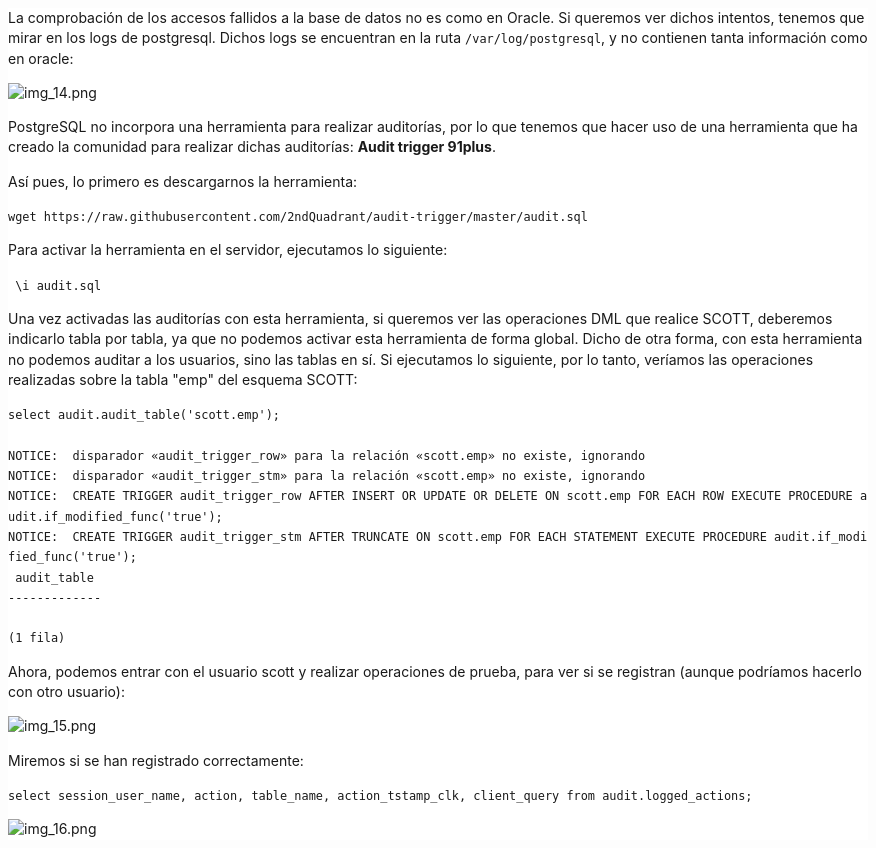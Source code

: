 La comprobación de los accesos fallidos a la base de datos no es como en Oracle. Si queremos ver dichos intentos, tenemos que mirar en los logs de postgresql. Dichos logs se encuentran en la ruta `/var/log/postgresql`, y no contienen tanta información como en oracle:

![img_14.png](/images/auditorias_basedatos/img_14.png)

PostgreSQL no incorpora una herramienta para realizar auditorías, por lo que tenemos que hacer uso de una herramienta que ha creado la comunidad para realizar dichas auditorías: **Audit trigger 91plus**.

Así pues, lo primero es descargarnos la herramienta:

```
wget https://raw.githubusercontent.com/2ndQuadrant/audit-trigger/master/audit.sql
```

Para activar la herramienta en el servidor, ejecutamos lo siguiente:

```
 \i audit.sql
```

Una vez activadas las auditorías con esta herramienta, si queremos ver las operaciones DML que realice SCOTT, deberemos indicarlo tabla por tabla, ya que no podemos activar esta herramienta de forma global. Dicho de otra forma, con esta herramienta no podemos auditar a los usuarios, sino las tablas en sí. Si ejecutamos lo siguiente, por lo tanto, veríamos las operaciones realizadas sobre la tabla "emp" del esquema SCOTT:

```
select audit.audit_table('scott.emp');

NOTICE:  disparador «audit_trigger_row» para la relación «scott.emp» no existe, ignorando
NOTICE:  disparador «audit_trigger_stm» para la relación «scott.emp» no existe, ignorando
NOTICE:  CREATE TRIGGER audit_trigger_row AFTER INSERT OR UPDATE OR DELETE ON scott.emp FOR EACH ROW EXECUTE PROCEDURE audit.if_modified_func('true');
NOTICE:  CREATE TRIGGER audit_trigger_stm AFTER TRUNCATE ON scott.emp FOR EACH STATEMENT EXECUTE PROCEDURE audit.if_modified_func('true');
 audit_table 
-------------
 
(1 fila)
```

Ahora, podemos entrar con el usuario scott y realizar operaciones de prueba, para ver si se registran (aunque podríamos hacerlo con otro usuario):

![img_15.png](/images/auditorias_basedatos/img_15.png)

Miremos si se han registrado correctamente:

```
select session_user_name, action, table_name, action_tstamp_clk, client_query from audit.logged_actions;
```

![img_16.png](/images/auditorias_basedatos/img_16.png)
